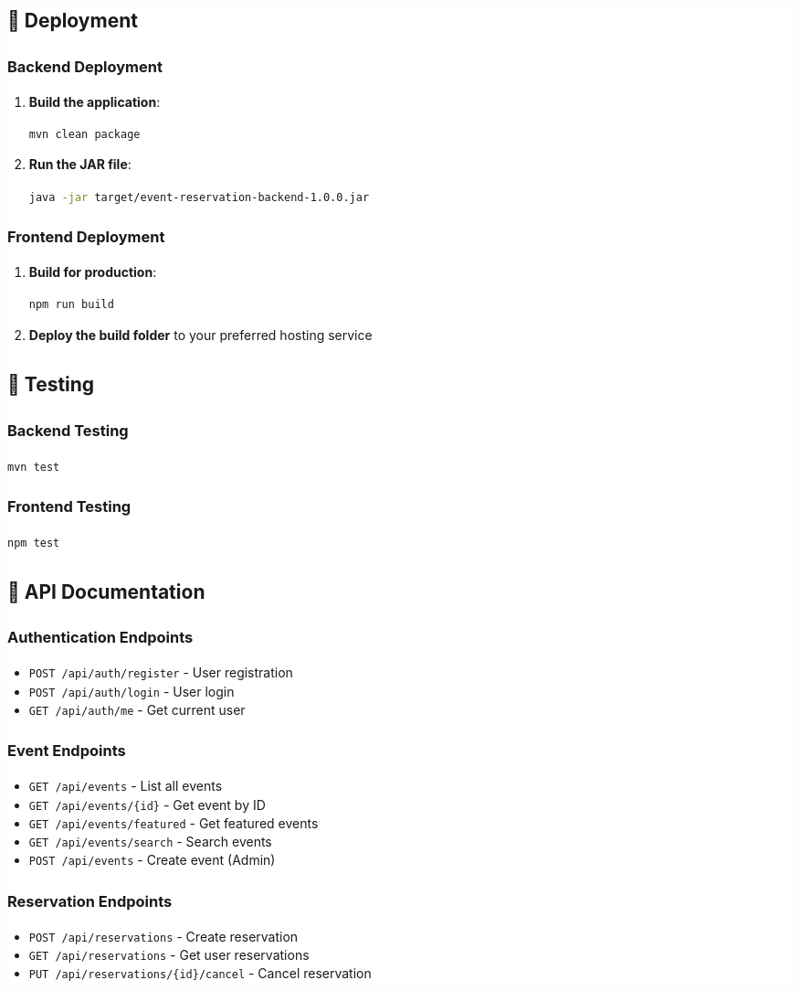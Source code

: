 ## 🚀 Deployment

### Backend Deployment
1. **Build the application**:
   ```bash
   mvn clean package
   ```

2. **Run the JAR file**:
   ```bash
   java -jar target/event-reservation-backend-1.0.0.jar
   ```

### Frontend Deployment
1. **Build for production**:
   ```bash
   npm run build
   ```

2. **Deploy the build folder** to your preferred hosting service

## 🧪 Testing

### Backend Testing
```bash
mvn test
```

### Frontend Testing
```bash
npm test
```

## 📝 API Documentation

### Authentication Endpoints
- `POST /api/auth/register` - User registration
- `POST /api/auth/login` - User login
- `GET /api/auth/me` - Get current user

### Event Endpoints
- `GET /api/events` - List all events
- `GET /api/events/{id}` - Get event by ID
- `GET /api/events/featured` - Get featured events
- `GET /api/events/search` - Search events
- `POST /api/events` - Create event (Admin)

### Reservation Endpoints
- `POST /api/reservations` - Create reservation
- `GET /api/reservations` - Get user reservations
- `PUT /api/reservations/{id}/cancel` - Cancel reservation
